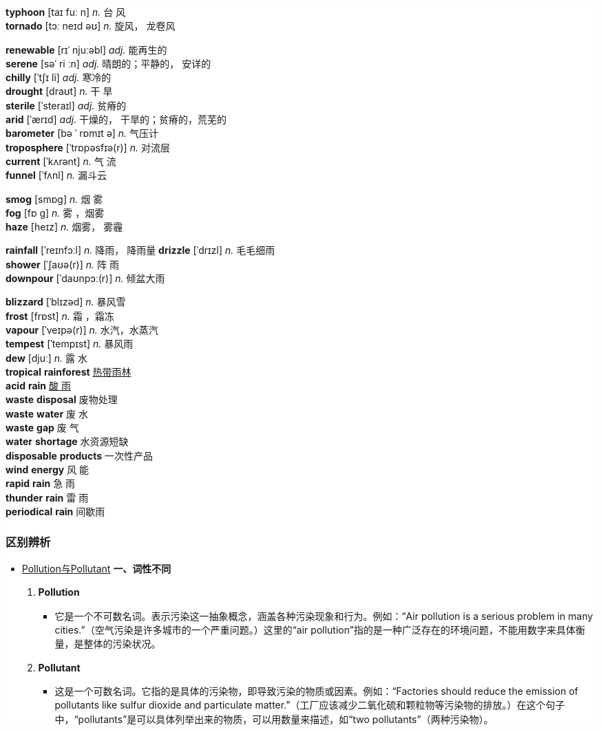 **typhoon** [taɪ fuː n] _n._ 台 风  
**tornado** [tɔː neɪd əʊ] _n._ 旋风， 龙卷风  
  
**renewable** [rɪˈ njuːəbl] _adj._ 能再生的  
**serene** [səˈ ri ːn] _adj._ 晴朗的；平静的， 安详的  
**chilly** [ˈtʃɪ li] _adj._ 寒冷的  
**drought** [draʊt] _n._ 干 旱  
**sterile** [ˈsteraɪl] _adj._ 贫瘠的  
**arid** [ˈærɪd] _adj._ 干燥的， 干旱的；贫瘠的，荒芜的  
**barometer** [bə ˈ rɒmɪt ə] _n._ 气压计  
**troposphere** [ˈtrɒpəsfɪə(r)] _n._ 对流层  
**current** [ˈkʌrənt] _n._ 气 流  
**funnel** [ˈfʌnl] _n._ 漏斗云  

**smog** [smɒɡ] _n._ 烟 雾  
**fog** [fɒ ɡ] _n._ 雾 ，烟雾  
**haze** [heɪz] _n._ 烟雾， 雾霾  

**rainfall** [ˈreɪnfɔːl] _n._ 降雨， 降雨量 
**drizzle** [ˈdrɪzl] _n._ 毛毛细雨  
**shower** [ˈʃaʊə(r)] _n._ 阵 雨  
**downpour** [ˈdaʊnpɔː(r)] _n._ 倾盆大雨

**blizzard** [ˈblɪzəd] _n._ 暴风雪  
**frost** [frɒst] _n._ 霜 ，霜冻  
**vapour** [ˈveɪpə(r)] _n._ 水汽，水蒸汽  
**tempest** [ˈtempɪst] _n._ 暴风雨  
**dew** [djuː] _n._ 露 水  
**tropical** **rainforest** [热带雨林](https://zhida.zhihu.com/search?content_id=226162616&content_type=Article&match_order=1&q=%E7%83%AD%E5%B8%A6%E9%9B%A8%E6%9E%97&zhida_source=entity)  
**acid** **rain** [酸 雨](https://zhida.zhihu.com/search?content_id=226162616&content_type=Article&match_order=1&q=+%E9%85%B8+%E9%9B%A8&zhida_source=entity)  
**waste** **disposal** 废物处理  
**waste** **water** 废 水  
**waste** **gap** 废 气  
**water** **shortage** 水资源短缺  
**disposable** **products** 一次性产品  
**wind** **energy** 风 能  
**rapid** **rain** 急 雨  
**thunder** **rain** 雷 雨  
**periodical** **rain** 间歇雨

### 区别辨析
- [Pollution与Pollutant](https://kimi.moonshot.cn/share/cu45vhpdjjpu8ot3fhug)
	**一、词性不同**
	
	1. **Pollution**
	    
	    - 它是一个不可数名词。表示污染这一抽象概念，涵盖各种污染现象和行为。例如：“Air pollution is a serious problem in many cities.”（空气污染是许多城市的一个严重问题。）这里的“air pollution”指的是一种广泛存在的环境问题，不能用数字来具体衡量，是整体的污染状况。
	        
	2. **Pollutant**
	    
	    - 这是一个可数名词。它指的是具体的污染物，即导致污染的物质或因素。例如：“Factories should reduce the emission of pollutants like sulfur dioxide and particulate matter.”（工厂应该减少二氧化硫和颗粒物等污染物的排放。）在这个句子中，“pollutants”是可以具体列举出来的物质，可以用数量来描述，如“two pollutants”（两种污染物）。
	        